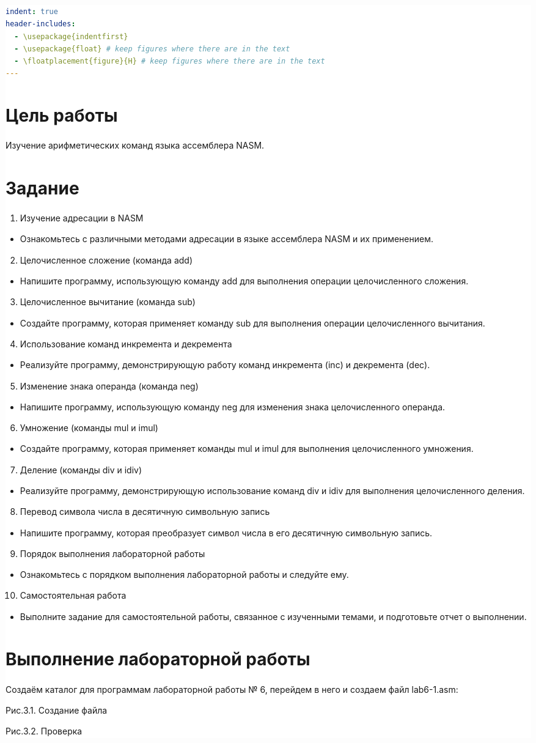 ```yaml
indent: true
header-includes:
  - \usepackage{indentfirst}
  - \usepackage{float} # keep figures where there are in the text
  - \floatplacement{figure}{H} # keep figures where there are in the text
---
```


# Цель работы

Изучение арифметических команд языка ассемблера NASM.

# Задание

1. Изучение адресации в NASM
- Ознакомьтесь с различными методами адресации в языке ассемблера NASM и их применением.
2. Целочисленное сложение (команда add)
- Напишите программу, использующую команду add для выполнения операции целочисленного сложения.
3. Целочисленное вычитание (команда sub)
- Создайте программу, которая применяет команду sub для выполнения операции целочисленного вычитания.
4. Использование команд инкремента и декремента
- Реализуйте программу, демонстрирующую работу команд инкремента (inc) и декремента (dec).
5. Изменение знака операнда (команда neg)
- Напишите программу, использующую команду neg для изменения знака целочисленного операнда.
6. Умножение (команды mul и imul)
- Создайте программу, которая применяет команды mul и imul для выполнения целочисленного умножения.
7. Деление (команды div и idiv)
- Реализуйте программу, демонстрирующую использование команд div и idiv для выполнения целочисленного деления.
8. Перевод символа числа в десятичную символьную запись
- Напишите программу, которая преобразует символ числа в его десятичную символьную запись.
9. Порядок выполнения лабораторной работы
- Ознакомьтесь с порядком выполнения лабораторной работы и следуйте ему.
10. Самостоятельная работа
- Выполните задание для самостоятельной работы, связанное с изученными темами, и подготовьте отчет о выполнении.



# Выполнение лабораторной работы

Создаём каталог для программам лабораторной работы № 6, перейдем в него и
создаем файл lab6-1.asm:



Рис.3.1. Создание файла


Рис.3.2. Проверка
